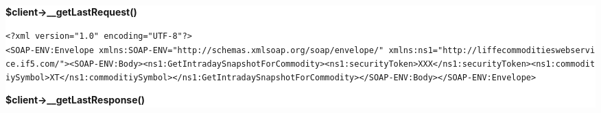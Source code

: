 **$client->__getLastRequest()**

```
<?xml version="1.0" encoding="UTF-8"?>
<SOAP-ENV:Envelope xmlns:SOAP-ENV="http://schemas.xmlsoap.org/soap/envelope/" xmlns:ns1="http://liffecommoditieswebservice.if5.com/"><SOAP-ENV:Body><ns1:GetIntradaySnapshotForCommodity><ns1:securityToken>XXX</ns1:securityToken><ns1:commoditiySymbol>XT</ns1:commoditiySymbol></ns1:GetIntradaySnapshotForCommodity></SOAP-ENV:Body></SOAP-ENV:Envelope> 
```

**$client->__getLastResponse()**

```
```